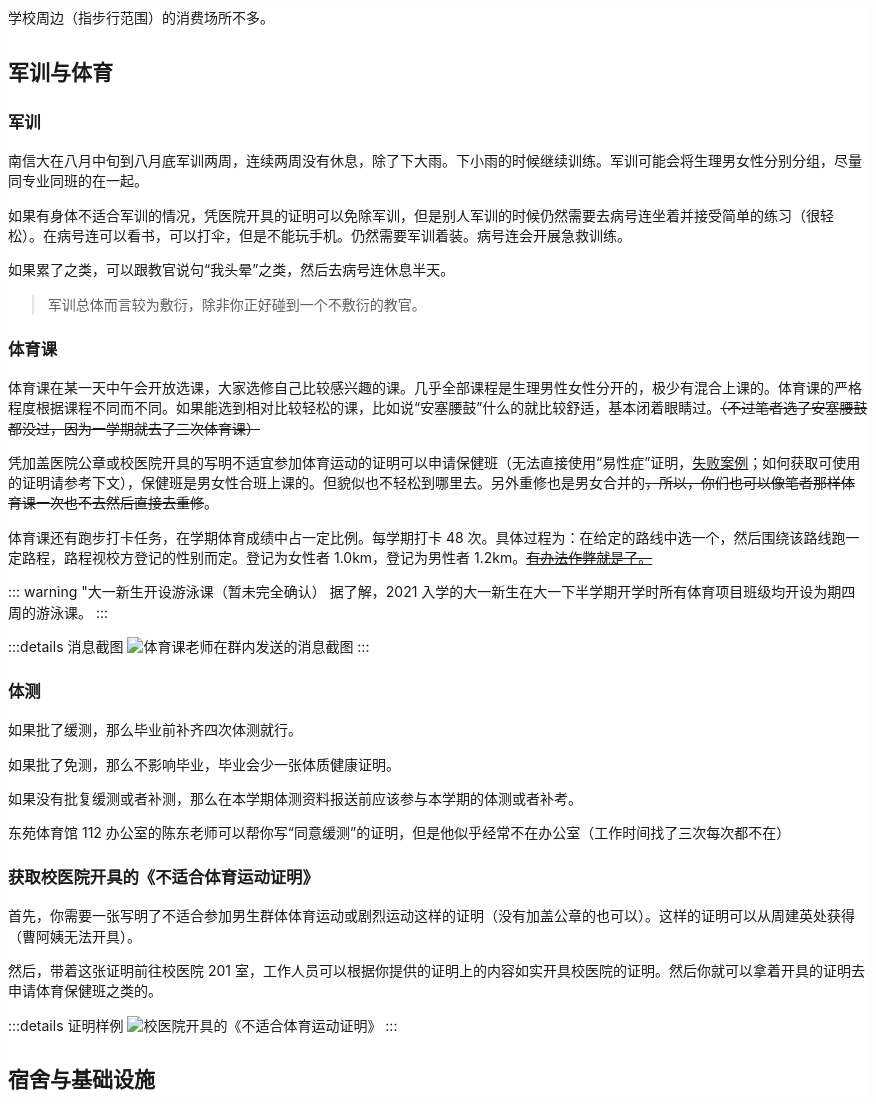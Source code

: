 学校周边（指步行范围）的消费场所不多。

## 军训与体育

### 军训

南信大在八月中旬到八月底军训两周，连续两周没有休息，除了下大雨。下小雨的时候继续训练。军训可能会将生理男女性分别分组，尽量同专业同班的在一起。

如果有身体不适合军训的情况，凭医院开具的证明可以免除军训，但是别人军训的时候仍然需要去病号连坐着并接受简单的练习（很轻松）。在病号连可以看书，可以打伞，但是不能玩手机。仍然需要军训着装。病号连会开展急救训练。

如果累了之类，可以跟教官说句“我头晕”之类，然后去病号连休息半天。

> 军训总体而言较为敷衍，除非你正好碰到一个不敷衍的教官。

### 体育课

体育课在某一天中午会开放选课，大家选修自己比较感兴趣的课。几乎全部课程是生理男性女性分开的，极少有混合上课的。体育课的严格程度根据课程不同而不同。如果能选到相对比较轻松的课，比如说“安塞腰鼓”什么的就比较舒适，基本闭着眼睛过。~~（不过笔者选了安塞腰鼓都没过，因为一学期就去了三次体育课）~~

凭加盖医院公章或校医院开具的写明不适宜参加体育运动的证明可以申请保健班（无法直接使用“易性症”证明，[失败案例](https://cdn.lwqwq.com/pic/PE-application-failed-with-medical-record.webp)；如何获取可使用的证明请参考下文），保健班是男女性合班上课的。但貌似也不轻松到哪里去。另外重修也是男女合并的<del>，所以，你们也可以像笔者那样体育课一次也不去然后直接去重修</del>。

体育课还有跑步打卡任务，在学期体育成绩中占一定比例。每学期打卡 48 次。具体过程为：在给定的路线中选一个，然后围绕该路线跑一定路程，路程视校方登记的性别而定。登记为女性者 1.0km，登记为男性者 1.2km。[~~有办法作弊就是了。~~](https://github.com/BeiyanYunyi/totoro-paradise)

::: warning "大一新生开设游泳课（暂未完全确认）
据了解，2021 入学的大一新生在大一下半学期开学时所有体育项目班级均开设为期四周的游泳课。
:::

:::details 消息截图
![体育课老师在群内发送的消息截图](https://cdn.lwqwq.com/pic/20220209143143.png)
:::

### 体测

如果批了缓测，那么毕业前补齐四次体测就行。

如果批了免测，那么不影响毕业，毕业会少一张体质健康证明。

如果没有批复缓测或者补测，那么在本学期体测资料报送前应该参与本学期的体测或者补考。

东苑体育馆 112 办公室的陈东老师可以帮你写“同意缓测”的证明，但是他似乎经常不在办公室（工作时间找了三次每次都不在）

### 获取校医院开具的《不适合体育运动证明》

首先，你需要一张写明了不适合参加男生群体体育运动或剧烈运动这样的证明（没有加盖公章的也可以）。这样的证明可以从周建英处获得（曹阿姨无法开具）。

然后，带着这张证明前往校医院 201 室，工作人员可以根据你提供的证明上的内容如实开具校医院的证明。然后你就可以拿着开具的证明去申请体育保健班之类的。

:::details 证明样例
![校医院开具的《不适合体育运动证明》](https://cdn.lwqwq.com/pic/202203161114447.jpg)
:::

## 宿舍与基础设施
